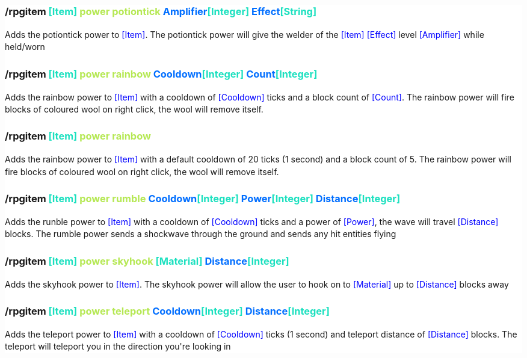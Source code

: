 ### /rpgitem <span style='color:#1BE0BF'>[Item]</span> <span style='color:#b5e853'>power</span> <span style='color:#b5e853'>potiontick</span> <span style='color:#006EFF'>Amplifier</span><span style='color:#1BE0BF'>[Integer]</span> <span style='color:#006EFF'>Effect</span><span style='color:#1BE0BF'>[String]</span> 
Adds the potiontick power to <span style='color:#0000ff'>[Item]</span>. The potiontick power will give the welder of the <span style='color:#0000ff'>[Item]</span> <span style='color:#0000ff'>[Effect]</span> level <span style='color:#0000ff'>[Amplifier]</span> while held/worn

### /rpgitem <span style='color:#1BE0BF'>[Item]</span> <span style='color:#b5e853'>power</span> <span style='color:#b5e853'>rainbow</span> <span style='color:#006EFF'>Cooldown</span><span style='color:#1BE0BF'>[Integer]</span> <span style='color:#006EFF'>Count</span><span style='color:#1BE0BF'>[Integer]</span> 
Adds the rainbow power to <span style='color:#0000ff'>[Item]</span> with a cooldown of <span style='color:#0000ff'>[Cooldown]</span> ticks and a block count of <span style='color:#0000ff'>[Count]</span>. The rainbow power will fire blocks of coloured wool on right click, the wool will remove itself.

### /rpgitem <span style='color:#1BE0BF'>[Item]</span> <span style='color:#b5e853'>power</span> <span style='color:#b5e853'>rainbow</span> 
Adds the rainbow power to <span style='color:#0000ff'>[Item]</span> with a default cooldown of 20 ticks (1 second) and a block count of 5. The rainbow power will fire blocks of coloured wool on right click, the wool will remove itself.

### /rpgitem <span style='color:#1BE0BF'>[Item]</span> <span style='color:#b5e853'>power</span> <span style='color:#b5e853'>rumble</span> <span style='color:#006EFF'>Cooldown</span><span style='color:#1BE0BF'>[Integer]</span> <span style='color:#006EFF'>Power</span><span style='color:#1BE0BF'>[Integer]</span> <span style='color:#006EFF'>Distance</span><span style='color:#1BE0BF'>[Integer]</span> 
Adds the runble power to <span style='color:#0000ff'>[Item]</span> with a cooldown of <span style='color:#0000ff'>[Cooldown]</span> ticks and a power of <span style='color:#0000ff'>[Power]</span>, the wave will travel <span style='color:#0000ff'>[Distance]</span> blocks. The rumble power sends a shockwave through the ground and sends any hit entities flying

### /rpgitem <span style='color:#1BE0BF'>[Item]</span> <span style='color:#b5e853'>power</span> <span style='color:#b5e853'>skyhook</span> <span style='color:#1BE0BF'>[Material]</span> <span style='color:#006EFF'>Distance</span><span style='color:#1BE0BF'>[Integer]</span> 
Adds the skyhook power to <span style='color:#0000ff'>[Item]</span>. The skyhook power will allow the user to hook on to <span style='color:#0000ff'>[Material]</span> up to <span style='color:#0000ff'>[Distance]</span> blocks away

### /rpgitem <span style='color:#1BE0BF'>[Item]</span> <span style='color:#b5e853'>power</span> <span style='color:#b5e853'>teleport</span> <span style='color:#006EFF'>Cooldown</span><span style='color:#1BE0BF'>[Integer]</span> <span style='color:#006EFF'>Distance</span><span style='color:#1BE0BF'>[Integer]</span> 
Adds the teleport power to <span style='color:#0000ff'>[Item]</span> with a cooldown of <span style='color:#0000ff'>[Cooldown]</span> ticks (1 second) and teleport distance of <span style='color:#0000ff'>[Distance]</span> blocks. The teleport will teleport you in the direction you're looking in
